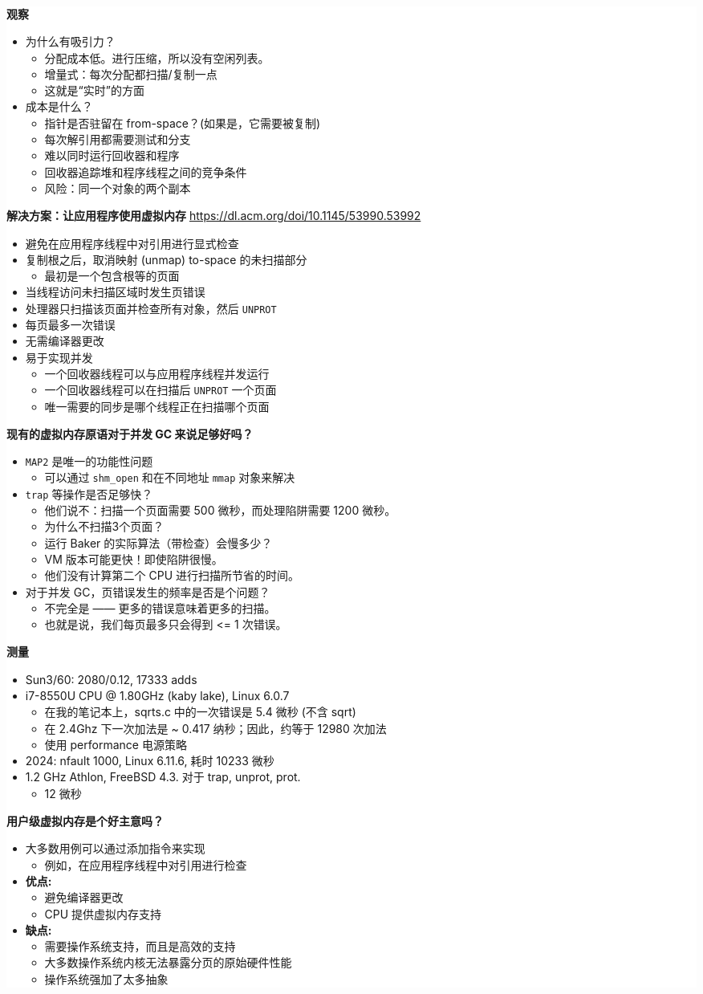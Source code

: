 **观察**
- 为什么有吸引力？
  - 分配成本低。进行压缩，所以没有空闲列表。
  - 增量式：每次分配都扫描/复制一点
  - 这就是“实时”的方面
- 成本是什么？
  - 指针是否驻留在 from-space？(如果是，它需要被复制)
  - 每次解引用都需要测试和分支
  - 难以同时运行回收器和程序
  - 回收器追踪堆和程序线程之间的竞争条件
  - 风险：同一个对象的两个副本

**解决方案：让应用程序使用虚拟内存**
https://dl.acm.org/doi/10.1145/53990.53992
- 避免在应用程序线程中对引用进行显式检查
- 复制根之后，取消映射 (unmap) to-space 的未扫描部分
  - 最初是一个包含根等的页面
- 当线程访问未扫描区域时发生页错误
- 处理器只扫描该页面并检查所有对象，然后 `UNPROT`
- 每页最多一次错误
- 无需编译器更改
- 易于实现并发
  - 一个回收器线程可以与应用程序线程并发运行
  - 一个回收器线程可以在扫描后 `UNPROT` 一个页面
  - 唯一需要的同步是哪个线程正在扫描哪个页面

**现有的虚拟内存原语对于并发 GC 来说足够好吗？**
- `MAP2` 是唯一的功能性问题
  - 可以通过 `shm_open` 和在不同地址 `mmap` 对象来解决
- `trap` 等操作是否足够快？
  - 他们说不：扫描一个页面需要 500 微秒，而处理陷阱需要 1200 微秒。
  - 为什么不扫描3个页面？
  - 运行 Baker 的实际算法（带检查）会慢多少？
  - VM 版本可能更快！即使陷阱很慢。
  - 他们没有计算第二个 CPU 进行扫描所节省的时间。
- 对于并发 GC，页错误发生的频率是否是个问题？
  - 不完全是 —— 更多的错误意味着更多的扫描。
  - 也就是说，我们每页最多只会得到 <= 1 次错误。

**测量**
- Sun3/60: 2080/0.12, 17333 adds
- i7-8550U CPU @ 1.80GHz (kaby lake), Linux 6.0.7
  - 在我的笔记本上，sqrts.c 中的一次错误是 5.4 微秒 (不含 sqrt)
  - 在 2.4Ghz 下一次加法是 ~ 0.417 纳秒；因此，约等于 12980 次加法
  - 使用 performance 电源策略
- 2024: nfault 1000, Linux 6.11.6, 耗时 10233 微秒
- 1.2 GHz Athlon, FreeBSD 4.3. 对于 trap, unprot, prot.
  - 12 微秒

**用户级虚拟内存是个好主意吗？**
- 大多数用例可以通过添加指令来实现
  - 例如，在应用程序线程中对引用进行检查
- **优点:**
  - 避免编译器更改
  - CPU 提供虚拟内存支持
- **缺点:**
  - 需要操作系统支持，而且是高效的支持
  - 大多数操作系统内核无法暴露分页的原始硬件性能
  - 操作系统强加了太多抽象
